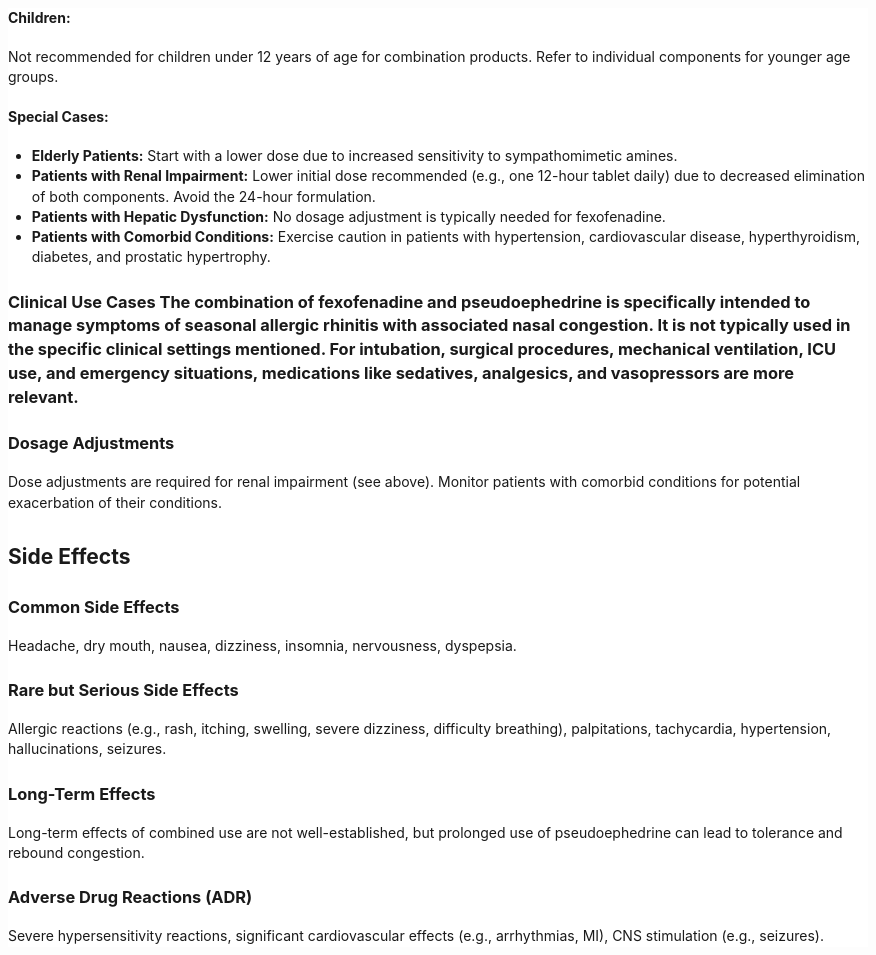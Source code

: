 #### **Children:**

Not recommended for children under 12 years of age for combination products. Refer to individual components for younger age groups.

#### **Special Cases:**

- **Elderly Patients:** Start with a lower dose due to increased sensitivity to sympathomimetic amines.
- **Patients with Renal Impairment:** Lower initial dose recommended (e.g., one 12-hour tablet daily) due to decreased elimination of both components. Avoid the 24-hour formulation.
- **Patients with Hepatic Dysfunction:** No dosage adjustment is typically needed for fexofenadine.
- **Patients with Comorbid Conditions:** Exercise caution in patients with hypertension, cardiovascular disease, hyperthyroidism, diabetes, and prostatic hypertrophy.


### **Clinical Use Cases**  The combination of fexofenadine and pseudoephedrine is specifically intended to manage symptoms of seasonal allergic rhinitis with associated nasal congestion. It is not typically used in the specific clinical settings mentioned.  For intubation, surgical procedures, mechanical ventilation, ICU use, and emergency situations, medications like sedatives, analgesics, and vasopressors are more relevant.



### **Dosage Adjustments**

Dose adjustments are required for renal impairment (see above). Monitor patients with comorbid conditions for potential exacerbation of their conditions.

## **Side Effects**

### **Common Side Effects**

Headache, dry mouth, nausea, dizziness, insomnia, nervousness, dyspepsia.


### **Rare but Serious Side Effects**

Allergic reactions (e.g., rash, itching, swelling, severe dizziness, difficulty breathing), palpitations, tachycardia, hypertension, hallucinations, seizures.


### **Long-Term Effects**

Long-term effects of combined use are not well-established, but prolonged use of pseudoephedrine can lead to tolerance and rebound congestion.



### **Adverse Drug Reactions (ADR)**

Severe hypersensitivity reactions, significant cardiovascular effects (e.g., arrhythmias, MI), CNS stimulation (e.g., seizures).
